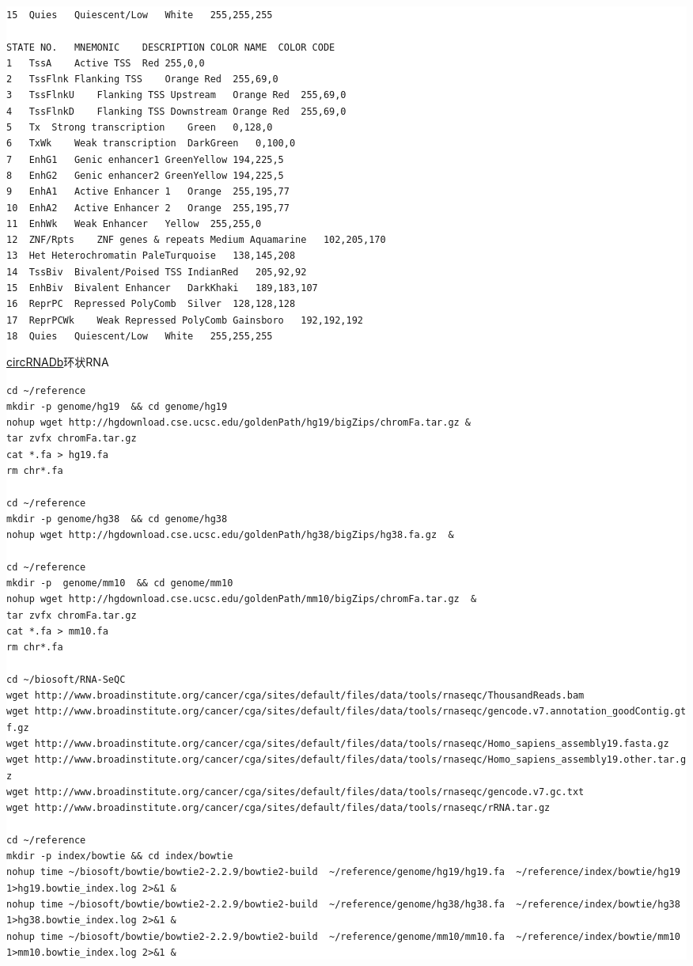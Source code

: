 ```
15	Quies	Quiescent/Low	White	255,255,255

STATE NO.	MNEMONIC	DESCRIPTION	COLOR NAME	COLOR CODE
1	TssA	Active TSS	Red	255,0,0
2	TssFlnk	Flanking TSS	Orange Red	255,69,0
3	TssFlnkU	Flanking TSS Upstream	Orange Red	255,69,0
4	TssFlnkD	Flanking TSS Downstream	Orange Red	255,69,0
5	Tx	Strong transcription	Green	0,128,0
6	TxWk	Weak transcription	DarkGreen	0,100,0
7	EnhG1	Genic enhancer1	GreenYellow	194,225,5
8	EnhG2	Genic enhancer2	GreenYellow	194,225,5
9	EnhA1	Active Enhancer 1	Orange	255,195,77
10	EnhA2	Active Enhancer 2	Orange	255,195,77
11	EnhWk	Weak Enhancer	Yellow	255,255,0
12	ZNF/Rpts	ZNF genes & repeats	Medium Aquamarine	102,205,170
13	Het	Heterochromatin	PaleTurquoise	138,145,208
14	TssBiv	Bivalent/Poised TSS	IndianRed	205,92,92
15	EnhBiv	Bivalent Enhancer	DarkKhaki	189,183,107
16	ReprPC	Repressed PolyComb	Silver	128,128,128
17	ReprPCWk	Weak Repressed PolyComb	Gainsboro	192,192,192
18	Quies	Quiescent/Low	White	255,255,255
```
[circRNADb](http://reprod.njmu.edu.cn/cgi-bin/circrnadb/circRNADb.php)环状RNA<br/>
```
cd ~/reference
mkdir -p genome/hg19  && cd genome/hg19 
nohup wget http://hgdownload.cse.ucsc.edu/goldenPath/hg19/bigZips/chromFa.tar.gz &
tar zvfx chromFa.tar.gz
cat *.fa > hg19.fa
rm chr*.fa
 
cd ~/reference
mkdir -p genome/hg38  && cd genome/hg38 
nohup wget http://hgdownload.cse.ucsc.edu/goldenPath/hg38/bigZips/hg38.fa.gz  &
 
cd ~/reference
mkdir -p  genome/mm10  && cd genome/mm10 
nohup wget http://hgdownload.cse.ucsc.edu/goldenPath/mm10/bigZips/chromFa.tar.gz  &
tar zvfx chromFa.tar.gz
cat *.fa > mm10.fa
rm chr*.fa
 
cd ~/biosoft/RNA-SeQC
wget http://www.broadinstitute.org/cancer/cga/sites/default/files/data/tools/rnaseqc/ThousandReads.bam
wget http://www.broadinstitute.org/cancer/cga/sites/default/files/data/tools/rnaseqc/gencode.v7.annotation_goodContig.gtf.gz
wget http://www.broadinstitute.org/cancer/cga/sites/default/files/data/tools/rnaseqc/Homo_sapiens_assembly19.fasta.gz
wget http://www.broadinstitute.org/cancer/cga/sites/default/files/data/tools/rnaseqc/Homo_sapiens_assembly19.other.tar.gz
wget http://www.broadinstitute.org/cancer/cga/sites/default/files/data/tools/rnaseqc/gencode.v7.gc.txt
wget http://www.broadinstitute.org/cancer/cga/sites/default/files/data/tools/rnaseqc/rRNA.tar.gz
 
cd ~/reference
mkdir -p index/bowtie && cd index/bowtie 
nohup time ~/biosoft/bowtie/bowtie2-2.2.9/bowtie2-build  ~/reference/genome/hg19/hg19.fa  ~/reference/index/bowtie/hg19 1>hg19.bowtie_index.log 2>&1 &
nohup time ~/biosoft/bowtie/bowtie2-2.2.9/bowtie2-build  ~/reference/genome/hg38/hg38.fa  ~/reference/index/bowtie/hg38 1>hg38.bowtie_index.log 2>&1 &
nohup time ~/biosoft/bowtie/bowtie2-2.2.9/bowtie2-build  ~/reference/genome/mm10/mm10.fa  ~/reference/index/bowtie/mm10 1>mm10.bowtie_index.log 2>&1 &
```